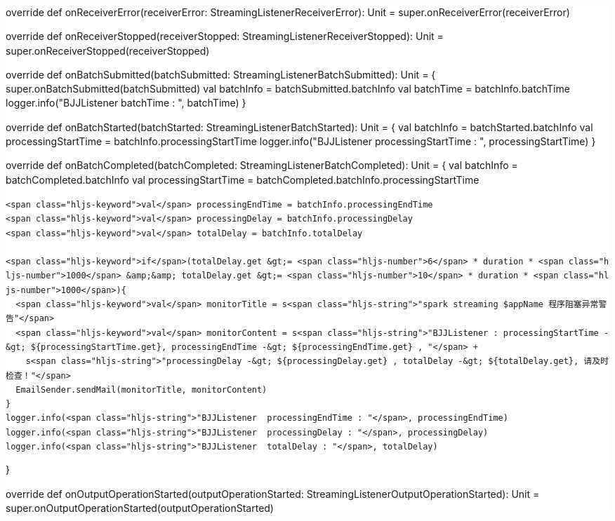   <span class="hljs-keyword">override</span> <span class="hljs-keyword">def</span> onReceiverError(receiverError: StreamingListenerReceiverError): Unit = <span class="hljs-keyword">super</span>.onReceiverError(receiverError)

  <span class="hljs-keyword">override</span> <span class="hljs-keyword">def</span> onReceiverStopped(receiverStopped: StreamingListenerReceiverStopped): Unit = <span class="hljs-keyword">super</span>.onReceiverStopped(receiverStopped)

  <span class="hljs-keyword">override</span> <span class="hljs-keyword">def</span> onBatchSubmitted(batchSubmitted: StreamingListenerBatchSubmitted): Unit = {
    <span class="hljs-keyword">super</span>.onBatchSubmitted(batchSubmitted)
    <span class="hljs-keyword">val</span> batchInfo = batchSubmitted.batchInfo
    <span class="hljs-keyword">val</span> batchTime = batchInfo.batchTime
    logger.info(<span class="hljs-string">"BJJListener  batchTime : "</span>, batchTime)
  }

  <span class="hljs-keyword">override</span> <span class="hljs-keyword">def</span> onBatchStarted(batchStarted: StreamingListenerBatchStarted): Unit = {
    <span class="hljs-keyword">val</span> batchInfo = batchStarted.batchInfo
    <span class="hljs-keyword">val</span> processingStartTime = batchInfo.processingStartTime
    logger.info(<span class="hljs-string">"BJJListener  processingStartTime : "</span>, processingStartTime)
  }

  <span class="hljs-keyword">override</span> <span class="hljs-keyword">def</span> onBatchCompleted(batchCompleted: StreamingListenerBatchCompleted): Unit = {
    <span class="hljs-keyword">val</span> batchInfo = batchCompleted.batchInfo
    <span class="hljs-keyword">val</span> processingStartTime = batchCompleted.batchInfo.processingStartTime

    <span class="hljs-keyword">val</span> processingEndTime = batchInfo.processingEndTime
    <span class="hljs-keyword">val</span> processingDelay = batchInfo.processingDelay
    <span class="hljs-keyword">val</span> totalDelay = batchInfo.totalDelay

    <span class="hljs-keyword">if</span>(totalDelay.get &gt;= <span class="hljs-number">6</span> * duration * <span class="hljs-number">1000</span> &amp;&amp; totalDelay.get &gt;= <span class="hljs-number">10</span> * duration * <span class="hljs-number">1000</span>){
      <span class="hljs-keyword">val</span> monitorTitle = s<span class="hljs-string">"spark streaming $appName 程序阻塞异常警告"</span>
      <span class="hljs-keyword">val</span> monitorContent = s<span class="hljs-string">"BJJListener : processingStartTime -&gt; ${processingStartTime.get}, processingEndTime -&gt; ${processingEndTime.get} , "</span> +
        s<span class="hljs-string">"processingDelay -&gt; ${processingDelay.get} , totalDelay -&gt; ${totalDelay.get}, 请及时检查！"</span>
      EmailSender.sendMail(monitorTitle, monitorContent)
    }
    logger.info(<span class="hljs-string">"BJJListener  processingEndTime : "</span>, processingEndTime)
    logger.info(<span class="hljs-string">"BJJListener  processingDelay : "</span>, processingDelay)
    logger.info(<span class="hljs-string">"BJJListener  totalDelay : "</span>, totalDelay)
  }

  <span class="hljs-keyword">override</span> <span class="hljs-keyword">def</span> onOutputOperationStarted(outputOperationStarted: StreamingListenerOutputOperationStarted): Unit =
    <span class="hljs-keyword">super</span>.onOutputOperationStarted(outputOperationStarted)
